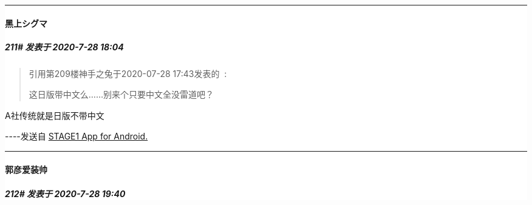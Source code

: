 





*****

####  黑上シグマ  
##### 211#       发表于 2020-7-28 18:04



<blockquote>引用第209楼神手之兔于2020-07-28 17:43发表的  :

这日版带中文么……别来个只要中文全没雷道吧？</blockquote>
A社传统就是日版不带中文


----发送自 [STAGE1 App for Android.](http://stage1.5j4m.com/?1.36)







*****

####  郭彦爱装帅  
##### 212#       发表于 2020-7-28 19:40




